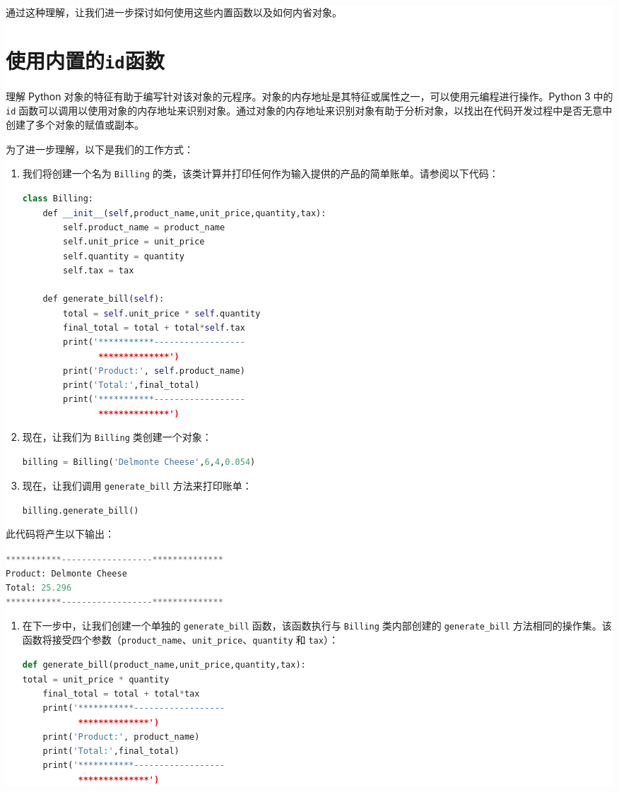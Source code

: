 通过这种理解，让我们进一步探讨如何使用这些内置函数以及如何内省对象。

# 使用内置的`id`函数

理解 Python 对象的特征有助于编写针对该对象的元程序。对象的内存地址是其特征或属性之一，可以使用元编程进行操作。Python 3 中的 `id` 函数可以调用以使用对象的内存地址来识别对象。通过对象的内存地址来识别对象有助于分析对象，以找出在代码开发过程中是否无意中创建了多个对象的赋值或副本。

为了进一步理解，以下是我们的工作方式：

1.  我们将创建一个名为 `Billing` 的类，该类计算并打印任何作为输入提供的产品的简单账单。请参阅以下代码：

    ```py
    class Billing:
        def __init__(self,product_name,unit_price,quantity,tax):
            self.product_name = product_name
            self.unit_price = unit_price
            self.quantity = quantity
            self.tax = tax

        def generate_bill(self):
            total = self.unit_price * self.quantity 
            final_total = total + total*self.tax
            print('***********------------------
                   **************')
            print('Product:', self.product_name)
            print('Total:',final_total)
            print('***********------------------
                   **************')
    ```

1.  现在，让我们为 `Billing` 类创建一个对象：

    ```py
    billing = Billing('Delmonte Cheese',6,4,0.054)
    ```

1.  现在，让我们调用 `generate_bill` 方法来打印账单：

    ```py
    billing.generate_bill()
    ```

此代码将产生以下输出：

```py
***********------------------**************
Product: Delmonte Cheese
Total: 25.296
***********------------------**************
```

1.  在下一步中，让我们创建一个单独的 `generate_bill` 函数，该函数执行与 `Billing` 类内部创建的 `generate_bill` 方法相同的操作集。该函数将接受四个参数（`product_name`、`unit_price`、`quantity` 和 `tax`）：

    ```py
    def generate_bill(product_name,unit_price,quantity,tax):
    total = unit_price * quantity 
        final_total = total + total*tax
        print('***********------------------
               **************')
        print('Product:', product_name)
        print('Total:',final_total)
        print('***********------------------
               **************')
    ```
